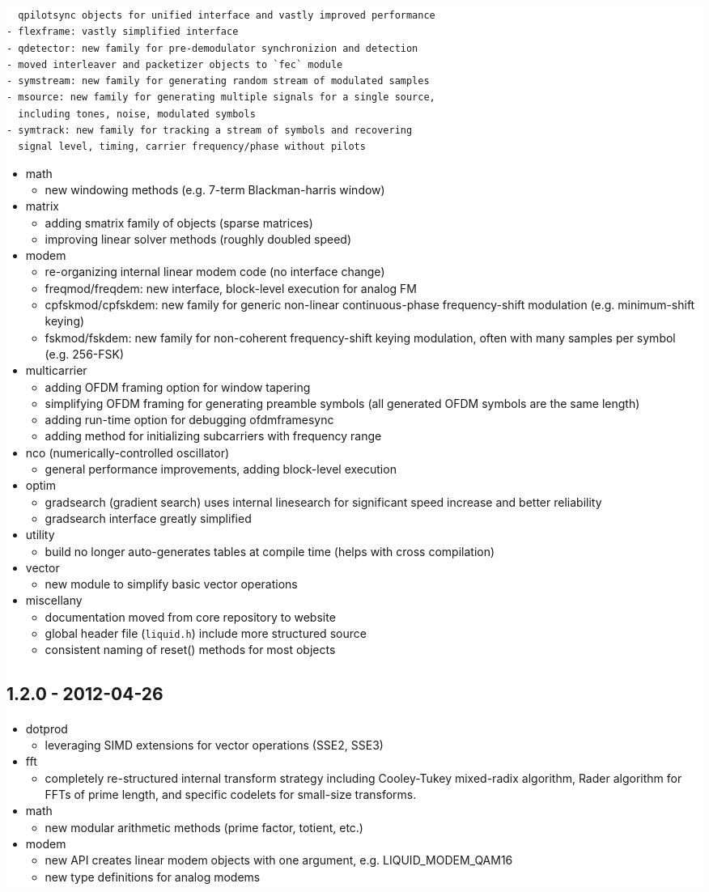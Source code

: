       qpilotsync objects for unified interface and vastly improved performance
    - flexframe: vastly simplified interface
    - qdetector: new family for pre-demodulator synchronizion and detection
    - moved interleaver and packetizer objects to `fec` module
    - symstream: new family for generating random stream of modulated samples
    - msource: new family for generating multiple signals for a single source,
      including tones, noise, modulated symbols
    - symtrack: new family for tracking a stream of symbols and recovering
      signal level, timing, carrier frequency/phase without pilots
  * math
    - new windowing methods (e.g. 7-term Blackman-harris window)
  * matrix
    - adding smatrix family of objects (sparse matrices)
    - improving linear solver methods (roughly doubled speed)
  * modem
    - re-organizing internal linear modem code (no interface change)
    - freqmod/freqdem: new interface, block-level execution for analog FM
    - cpfskmod/cpfskdem: new family for generic non-linear continuous-phase
      frequency-shift modulation (e.g. minimum-shift keying)
    - fskmod/fskdem: new family for non-coherent frequency-shift keying
      modulation, often with many samples per symbol (e.g. 256-FSK)
  * multicarrier
    - adding OFDM framing option for window tapering
    - simplifying OFDM framing for generating preamble symbols (all
      generated OFDM symbols are the same length)
    - adding run-time option for debugging ofdmframesync
    - adding method for initializing subcarriers with frequency range
  * nco (numerically-controlled oscillator)
    - general performance improvements, adding block-level execution
  * optim
    - gradsearch (gradient search) uses internal linesearch for
      significant speed increase and better reliability
    - gradsearch interface greatly simplified
  * utility
    - build no longer auto-generates tables at compile time (helps with cross
      compilation)
  * vector
    - new module to simplify basic vector operations
  * miscellany
    - documentation moved from core repository to website
    - global header file (`liquid.h`) include more structured source
    - consistent naming of reset() methods for most objects

## 1.2.0 - 2012-04-26

  * dotprod
    - leveraging SIMD extensions for vector operations (SSE2, SSE3)
  * fft
    - completely re-structured internal transform strategy including
      Cooley-Tukey mixed-radix algorithm, Rader algorithm for FFTs of
      prime length, and specific codelets for small-size transforms.
  * math
    - new modular arithmetic methods (prime factor, totient, etc.)
  * modem
    - new API creates linear modem objects with one argument, e.g.
      LIQUID_MODEM_QAM16
    - new type definitions for analog modems
